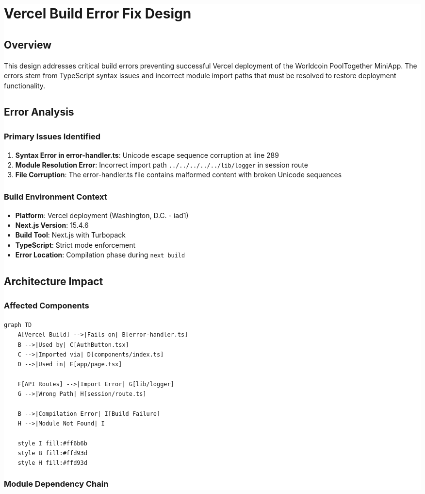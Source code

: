 # Vercel Build Error Fix Design

## Overview

This design addresses critical build errors preventing successful Vercel deployment of the Worldcoin PoolTogether MiniApp. The errors stem from TypeScript syntax issues and incorrect module import paths that must be resolved to restore deployment functionality.

## Error Analysis

### Primary Issues Identified

1. **Syntax Error in error-handler.ts**: Unicode escape sequence corruption at line 289
2. **Module Resolution Error**: Incorrect import path `../../../../../lib/logger` in session route
3. **File Corruption**: The error-handler.ts file contains malformed content with broken Unicode sequences

### Build Environment Context

- **Platform**: Vercel deployment (Washington, D.C. - iad1)
- **Next.js Version**: 15.4.6
- **Build Tool**: Next.js with Turbopack
- **TypeScript**: Strict mode enforcement
- **Error Location**: Compilation phase during `next build`

## Architecture Impact

### Affected Components

```mermaid
graph TD
    A[Vercel Build] -->|Fails on| B[error-handler.ts]
    B -->|Used by| C[AuthButton.tsx]
    C -->|Imported via| D[components/index.ts]
    D -->|Used in| E[app/page.tsx]

    F[API Routes] -->|Import Error| G[lib/logger]
    G -->|Wrong Path| H[session/route.ts]

    B -->|Compilation Error| I[Build Failure]
    H -->|Module Not Found| I

    style I fill:#ff6b6b
    style B fill:#ffd93d
    style H fill:#ffd93d
```

### Module Dependency Chain

